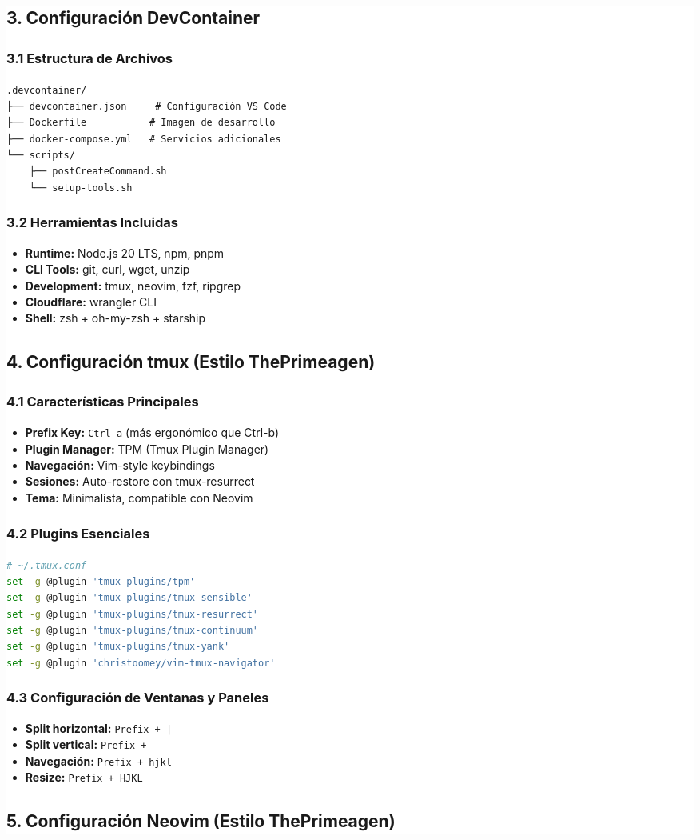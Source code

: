 ## 3. Configuración DevContainer

### 3.1 Estructura de Archivos

```
.devcontainer/
├── devcontainer.json     # Configuración VS Code
├── Dockerfile           # Imagen de desarrollo
├── docker-compose.yml   # Servicios adicionales
└── scripts/
    ├── postCreateCommand.sh
    └── setup-tools.sh
```

### 3.2 Herramientas Incluidas

- **Runtime:** Node.js 20 LTS, npm, pnpm
- **CLI Tools:** git, curl, wget, unzip
- **Development:** tmux, neovim, fzf, ripgrep
- **Cloudflare:** wrangler CLI
- **Shell:** zsh + oh-my-zsh + starship

## 4. Configuración tmux (Estilo ThePrimeagen)

### 4.1 Características Principales

- **Prefix Key:** `Ctrl-a` (más ergonómico que Ctrl-b)
- **Plugin Manager:** TPM (Tmux Plugin Manager)
- **Navegación:** Vim-style keybindings
- **Sesiones:** Auto-restore con tmux-resurrect
- **Tema:** Minimalista, compatible con Neovim

### 4.2 Plugins Esenciales

```bash
# ~/.tmux.conf
set -g @plugin 'tmux-plugins/tpm'
set -g @plugin 'tmux-plugins/tmux-sensible'
set -g @plugin 'tmux-plugins/tmux-resurrect'
set -g @plugin 'tmux-plugins/tmux-continuum'
set -g @plugin 'tmux-plugins/tmux-yank'
set -g @plugin 'christoomey/vim-tmux-navigator'
```

### 4.3 Configuración de Ventanas y Paneles

- **Split horizontal:** `Prefix + |`
- **Split vertical:** `Prefix + -`
- **Navegación:** `Prefix + hjkl`
- **Resize:** `Prefix + HJKL`

## 5. Configuración Neovim (Estilo ThePrimeagen)
